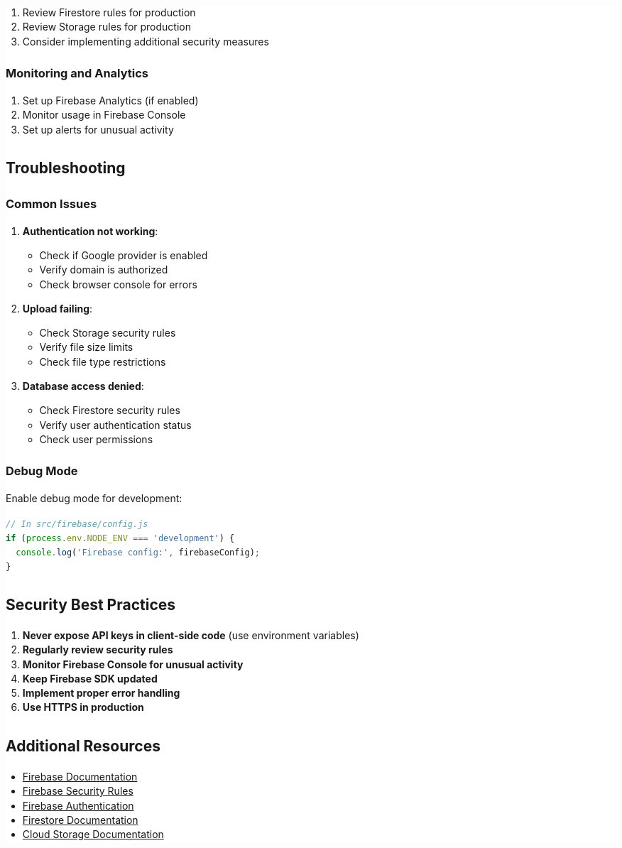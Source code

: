 1. Review Firestore rules for production
2. Review Storage rules for production
3. Consider implementing additional security measures

### Monitoring and Analytics

1. Set up Firebase Analytics (if enabled)
2. Monitor usage in Firebase Console
3. Set up alerts for unusual activity

## Troubleshooting

### Common Issues

1. **Authentication not working**:
   - Check if Google provider is enabled
   - Verify domain is authorized
   - Check browser console for errors

2. **Upload failing**:
   - Check Storage security rules
   - Verify file size limits
   - Check file type restrictions

3. **Database access denied**:
   - Check Firestore security rules
   - Verify user authentication status
   - Check user permissions

### Debug Mode

Enable debug mode for development:

```javascript
// In src/firebase/config.js
if (process.env.NODE_ENV === 'development') {
  console.log('Firebase config:', firebaseConfig);
}
```

## Security Best Practices

1. **Never expose API keys in client-side code** (use environment variables)
2. **Regularly review security rules**
3. **Monitor Firebase Console for unusual activity**
4. **Keep Firebase SDK updated**
5. **Implement proper error handling**
6. **Use HTTPS in production**

## Additional Resources

- [Firebase Documentation](https://firebase.google.com/docs)
- [Firebase Security Rules](https://firebase.google.com/docs/rules)
- [Firebase Authentication](https://firebase.google.com/docs/auth)
- [Firestore Documentation](https://firebase.google.com/docs/firestore)
- [Cloud Storage Documentation](https://firebase.google.com/docs/storage)
